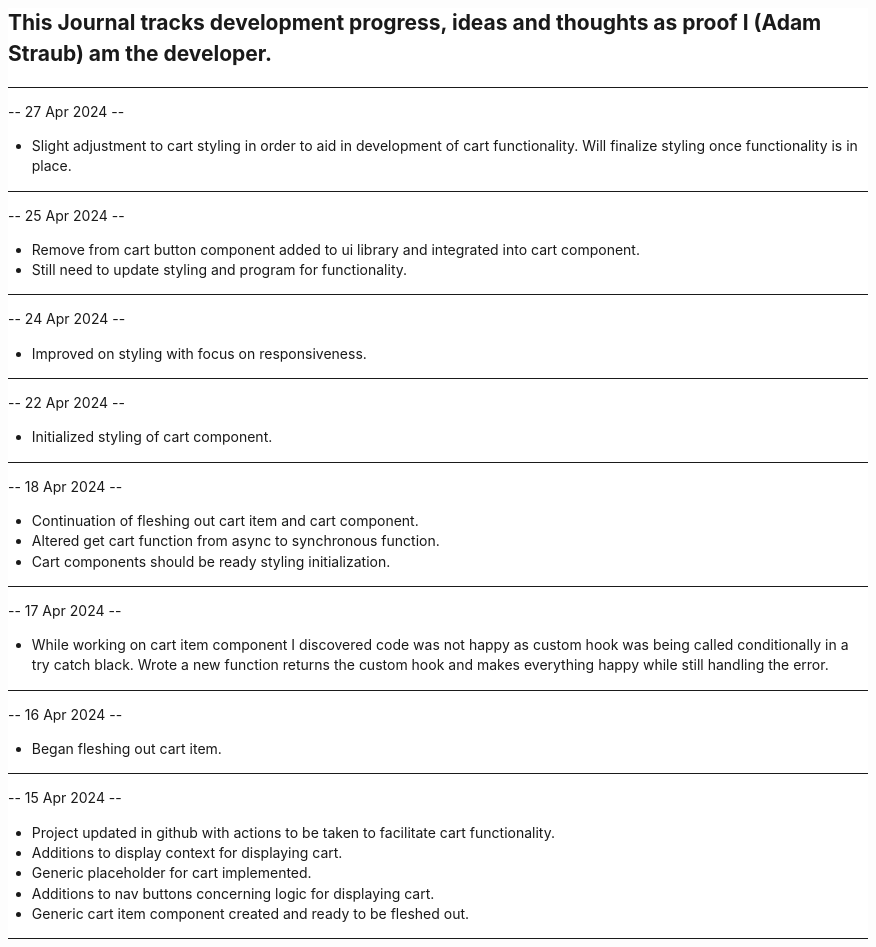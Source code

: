 ## This Journal tracks development progress, ideas and thoughts as proof I (Adam Straub) am the developer.

---

-- 27 Apr 2024 --

- Slight adjustment to cart styling in order to aid in development of cart functionality. Will finalize styling once functionality is in place.

---

-- 25 Apr 2024 --

- Remove from cart button component added to ui library and integrated into cart component.
- Still need to update styling and program for functionality.

---

-- 24 Apr 2024 --

- Improved on styling with focus on responsiveness.

---

-- 22 Apr 2024 --

- Initialized styling of cart component.

---

-- 18 Apr 2024 --

- Continuation of fleshing out cart item and cart component.
- Altered get cart function from async to synchronous function.
- Cart components should be ready styling initialization.

---

-- 17 Apr 2024 --

- While working on cart item component I discovered code was not happy as custom hook was being called conditionally in a try catch black. Wrote a new function returns the custom hook and makes everything happy while still handling the error.

---

-- 16 Apr 2024 --

- Began fleshing out cart item.

---

-- 15 Apr 2024 --

- Project updated in github with actions to be taken to facilitate cart functionality.
- Additions to display context for displaying cart.
- Generic placeholder for cart implemented.
- Additions to nav buttons concerning logic for displaying cart.
- Generic cart item component created and ready to be fleshed out.

---